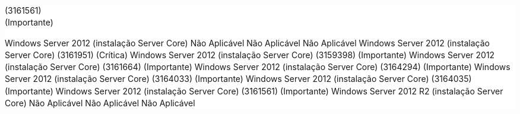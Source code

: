 (3161561)  
(Importante)
</td>
</tr>
<tr>
<td style="border:1px solid black;">
Windows Server 2012  
(instalação Server Core)
</td>
<td style="border:1px solid black;">
Não Aplicável
</td>
<td style="border:1px solid black;">
Não Aplicável
</td>
<td style="border:1px solid black;">
Não Aplicável
</td>
<td style="border:1px solid black;">
Windows Server 2012 (instalação Server Core)  
(3161951)  
(Crítica)
</td>
<td style="border:1px solid black;">
Windows Server 2012 (instalação Server Core)  
(3159398)  
(Importante)
</td>
<td style="border:1px solid black;">
Windows Server 2012 (instalação Server Core)  
(3161664)  
(Importante)  
Windows Server 2012 (instalação Server Core)  
(3164294)  
(Importante)
</td>
<td style="border:1px solid black;">
Windows Server 2012 (instalação Server Core)  
(3164033)  
(Importante)  
Windows Server 2012 (instalação Server Core)  
(3164035)  
(Importante)
</td>
<td style="border:1px solid black;">
Windows Server 2012 (instalação Server Core)  
(3161561)  
(Importante)
</td>
</tr>
<tr>
<td style="border:1px solid black;">
Windows Server 2012 R2  
(instalação Server Core)
</td>
<td style="border:1px solid black;">
Não Aplicável
</td>
<td style="border:1px solid black;">
Não Aplicável
</td>
<td style="border:1px solid black;">
Não Aplicável
</td>